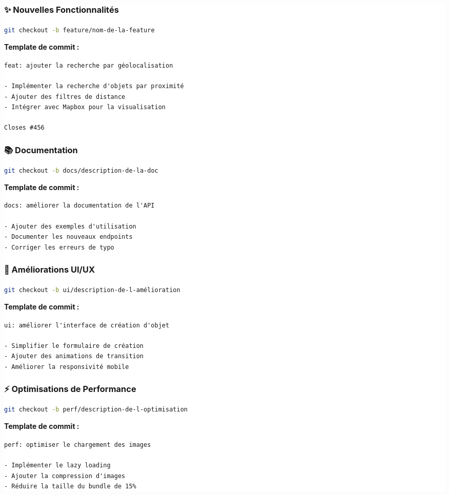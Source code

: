 ### ✨ Nouvelles Fonctionnalités

```bash
git checkout -b feature/nom-de-la-feature
```

**Template de commit :**
```
feat: ajouter la recherche par géolocalisation

- Implémenter la recherche d'objets par proximité
- Ajouter des filtres de distance
- Intégrer avec Mapbox pour la visualisation

Closes #456
```

### 📚 Documentation

```bash
git checkout -b docs/description-de-la-doc
```

**Template de commit :**
```
docs: améliorer la documentation de l'API

- Ajouter des exemples d'utilisation
- Documenter les nouveaux endpoints
- Corriger les erreurs de typo
```

### 🎨 Améliorations UI/UX

```bash
git checkout -b ui/description-de-l-amélioration
```

**Template de commit :**
```
ui: améliorer l'interface de création d'objet

- Simplifier le formulaire de création
- Ajouter des animations de transition
- Améliorer la responsivité mobile
```

### ⚡ Optimisations de Performance

```bash
git checkout -b perf/description-de-l-optimisation
```

**Template de commit :**
```
perf: optimiser le chargement des images

- Implémenter le lazy loading
- Ajouter la compression d'images
- Réduire la taille du bundle de 15%
```

